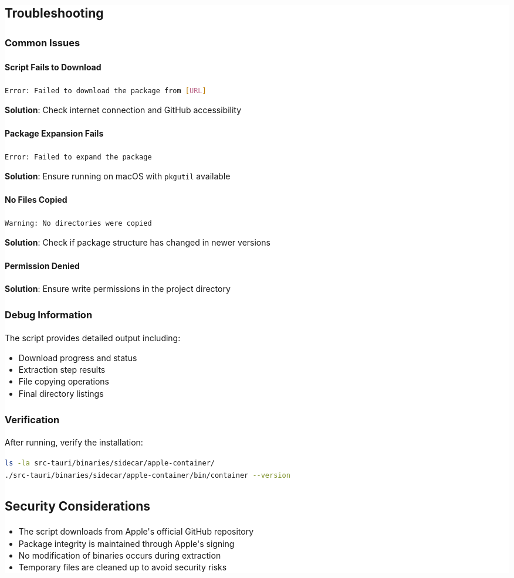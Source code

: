 ## Troubleshooting

### Common Issues

#### Script Fails to Download

```bash
Error: Failed to download the package from [URL]
```

**Solution**: Check internet connection and GitHub accessibility

#### Package Expansion Fails

```bash
Error: Failed to expand the package
```

**Solution**: Ensure running on macOS with `pkgutil` available

#### No Files Copied

```bash
Warning: No directories were copied
```

**Solution**: Check if package structure has changed in newer versions

#### Permission Denied

**Solution**: Ensure write permissions in the project directory

### Debug Information

The script provides detailed output including:

- Download progress and status
- Extraction step results
- File copying operations
- Final directory listings

### Verification

After running, verify the installation:

```bash
ls -la src-tauri/binaries/sidecar/apple-container/
./src-tauri/binaries/sidecar/apple-container/bin/container --version
```

## Security Considerations

- The script downloads from Apple's official GitHub repository
- Package integrity is maintained through Apple's signing
- No modification of binaries occurs during extraction
- Temporary files are cleaned up to avoid security risks
